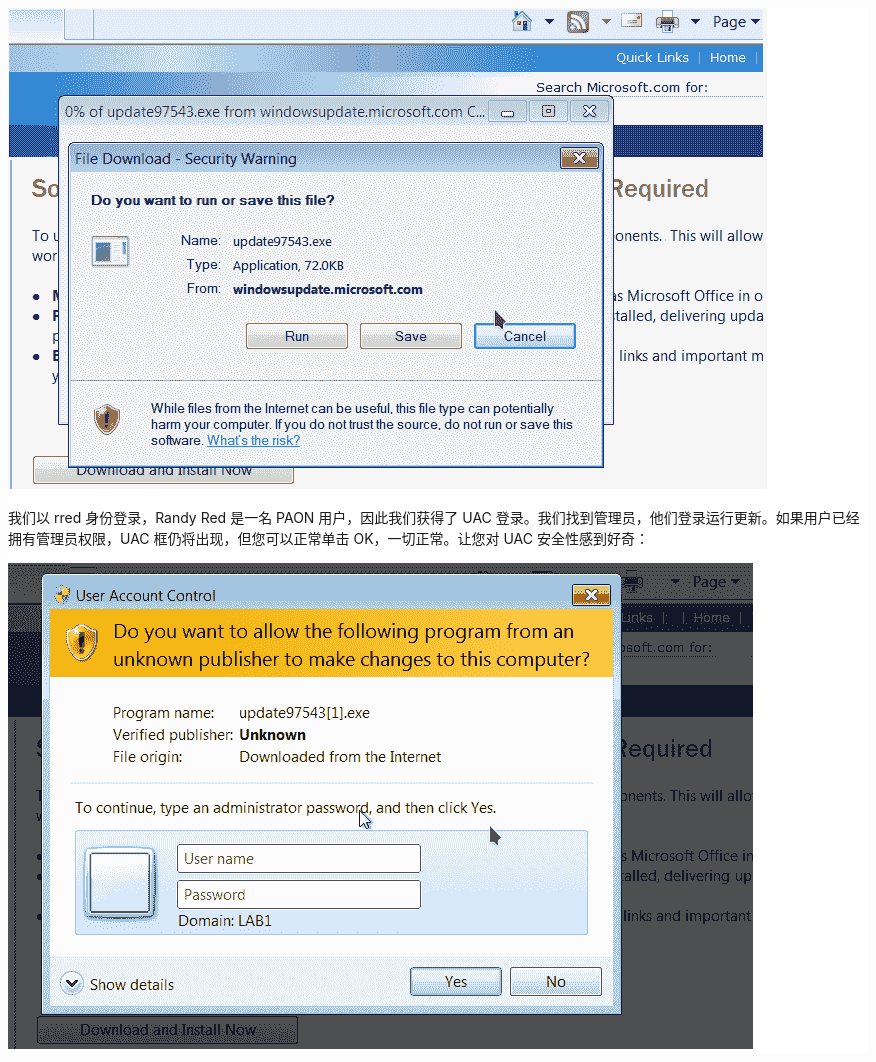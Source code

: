 ![](img/a4477fb6-8257-4591-b9b7-4acf1006936e.png)

我们以 rred 身份登录，Randy Red 是一名 PAON 用户，因此我们获得了 UAC 登录。我们找到管理员，他们登录运行更新。如果用户已经拥有管理员权限，UAC 框仍将出现，但您可以正常单击 OK，一切正常。让您对 UAC 安全性感到好奇：

![](img/a301b08c-26e3-4c2d-a8eb-154bbae9f5df.png)
